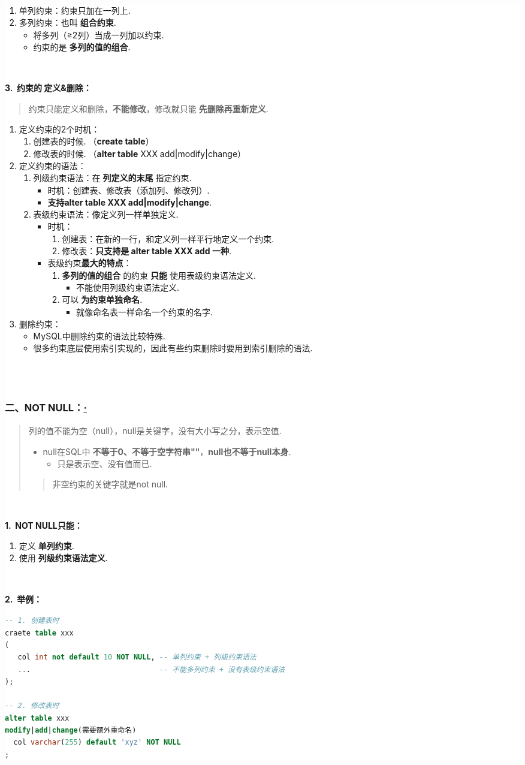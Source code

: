 1. 单列约束：约束只加在一列上.
2. 多列约束：也叫 **组合约束**.
   - 将多列（≥2列）当成一列加以约束.
   - 约束的是 **多列的值的组合**.

<br>


**3.&nbsp; 约束的 定义&删除：**

> 约束只能定义和删除，**不能修改**，修改就只能 **先删除再重新定义**.

1. 定义约束的2个时机：
   1. 创建表的时候. （**create table**）
   2. 修改表的时候. （**alter table** XXX add|modify|change）
2. 定义约束的语法：
   1. 列级约束语法：在 **列定义的末尾** 指定约束.
      - 时机：创建表、修改表（添加列、修改列）.
      - **支持alter table XXX add|modify|change**.
   2. 表级约束语法：像定义列一样单独定义.
      - 时机：
         1. 创建表：在新的一行，和定义列一样平行地定义一个约束.
         2. 修改表：**只支持是 alter table XXX add 一种**.
      - 表级约束**最大的特点**：
         1. **多列的值的组合** 的约束 **只能** 使用表级约束语法定义.
            - 不能使用列级约束语法定义.
         2. 可以 **为约束单独命名**.
            - 就像命名表一样命名一个约束的名字.
3. 删除约束：
   - MySQL中删除约束的语法比较特殊.
   - 很多约束底层使用索引实现的，因此有些约束删除时要用到索引删除的语法.

<br><br>

### 二、NOT NULL：[·](#目录)
> 列的值不能为空（null），null是关键字，没有大小写之分，表示空值.
>
> - null在SQL中 **不等于0、不等于空字符串""**，**null也不等于null本身**.
>    - 只是表示空、没有值而已.
>
>> 非空约束的关键字就是not null.

<br>

**1.&nbsp; NOT NULL只能：**

1. 定义 **单列约束**.
2. 使用 **列级约束语法定义**.

<br>

**2.&nbsp; 举例：**

```SQL
-- 1. 创建表时
craete table xxx
(
   col int not default 10 NOT NULL, -- 单列约束 + 列级约束语法
   ...                              -- 不能多列约束 + 没有表级约束语法
);

-- 2. 修改表时
alter table xxx
modify|add|change(需要额外重命名)
  col varchar(255) default 'xyz' NOT NULL
;
```
